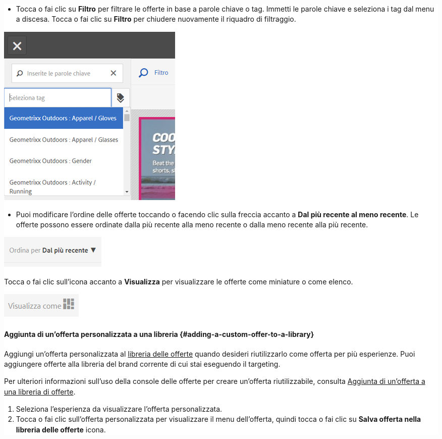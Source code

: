    * Tocca o fai clic su **Filtro** per filtrare le offerte in base a parole chiave o tag. Immetti le parole chiave e seleziona i tag dal menu a discesa. Tocca o fai clic su **Filtro** per chiudere nuovamente il riquadro di filtraggio.

   ![chlimage_1-76](assets/chlimage_1-76.png)

   * Puoi modificare l’ordine delle offerte toccando o facendo clic sulla freccia accanto a **Dal più recente al meno recente**. Le offerte possono essere ordinate dalla più recente alla meno recente o dalla meno recente alla più recente.

   ![chlimage_1-77](assets/chlimage_1-77.png)

   Tocca o fai clic sull’icona accanto a **Visualizza** per visualizzare le offerte come miniature o come elenco.

   ![chlimage_1-78](assets/chlimage_1-78.png)

#### Aggiunta di un’offerta personalizzata a una libreria {#adding-a-custom-offer-to-a-library}

Aggiungi un’offerta personalizzata al [libreria delle offerte](/help/sites-authoring/offerlib.md) quando desideri riutilizzarlo come offerta per più esperienze. Puoi aggiungere offerte alla libreria del brand corrente di cui stai eseguendo il targeting.

Per ulteriori informazioni sull’uso della console delle offerte per creare un’offerta riutilizzabile, consulta [Aggiunta di un’offerta a una libreria di offerte](/help/sites-authoring/offerlib.md#add-an-offer-to-an-offer-library).

1. Seleziona l’esperienza da visualizzare l’offerta personalizzata.
1. Tocca o fai clic sull’offerta personalizzata per visualizzare il menu dell’offerta, quindi tocca o fai clic su **Salva offerta nella libreria delle offerte** icona.
